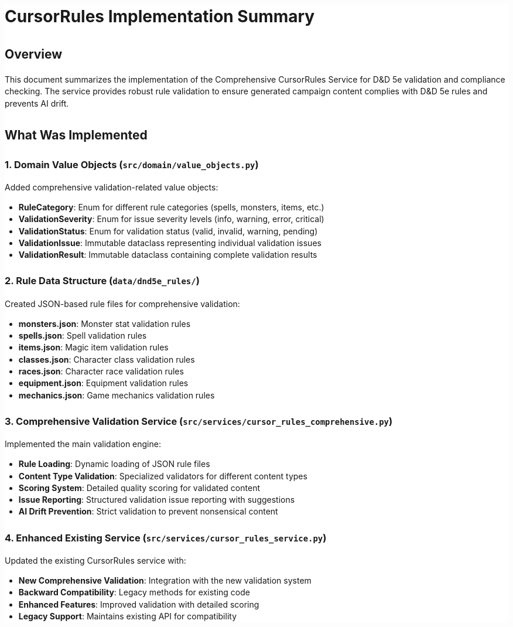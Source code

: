 # CursorRules Implementation Summary

## Overview

This document summarizes the implementation of the Comprehensive CursorRules Service for D&D 5e validation and compliance checking. The service provides robust rule validation to ensure generated campaign content complies with D&D 5e rules and prevents AI drift.

## What Was Implemented

### 1. Domain Value Objects (`src/domain/value_objects.py`)

Added comprehensive validation-related value objects:

- **RuleCategory**: Enum for different rule categories (spells, monsters, items, etc.)
- **ValidationSeverity**: Enum for issue severity levels (info, warning, error, critical)
- **ValidationStatus**: Enum for validation status (valid, invalid, warning, pending)
- **ValidationIssue**: Immutable dataclass representing individual validation issues
- **ValidationResult**: Immutable dataclass containing complete validation results

### 2. Rule Data Structure (`data/dnd5e_rules/`)

Created JSON-based rule files for comprehensive validation:

- **monsters.json**: Monster stat validation rules
- **spells.json**: Spell validation rules
- **items.json**: Magic item validation rules
- **classes.json**: Character class validation rules
- **races.json**: Character race validation rules
- **equipment.json**: Equipment validation rules
- **mechanics.json**: Game mechanics validation rules

### 3. Comprehensive Validation Service (`src/services/cursor_rules_comprehensive.py`)

Implemented the main validation engine:

- **Rule Loading**: Dynamic loading of JSON rule files
- **Content Type Validation**: Specialized validators for different content types
- **Scoring System**: Detailed quality scoring for validated content
- **Issue Reporting**: Structured validation issue reporting with suggestions
- **AI Drift Prevention**: Strict validation to prevent nonsensical content

### 4. Enhanced Existing Service (`src/services/cursor_rules_service.py`)

Updated the existing CursorRules service with:

- **New Comprehensive Validation**: Integration with the new validation system
- **Backward Compatibility**: Legacy methods for existing code
- **Enhanced Features**: Improved validation with detailed scoring
- **Legacy Support**: Maintains existing API for compatibility
